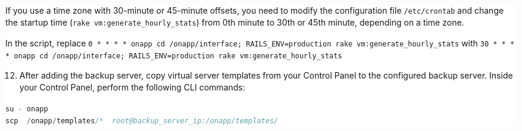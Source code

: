 If you use a time zone with 30-minute or 45-minute offsets, you need to modify the configuration file `/etc/crontab` and change the startup time (`rake vm:generate_hourly_stats`) from 0th minute to 30th or 45th minute, depending on a time zone.

In the script, replace
`0 * * * * onapp cd /onapp/interface; RAILS_ENV=production rake vm:generate_hourly_stats`
with
`30 * * * * onapp cd /onapp/interface; RAILS_ENV=production rake vm:generate_hourly_stats`

12. After adding the backup server, copy virtual server templates from your Control Panel to the configured backup server. Inside your Control Panel, perform the following CLI commands:

``` java
su - onapp
scp  /onapp/templates/*  root@backup_server_ip:/onapp/templates/  
```


